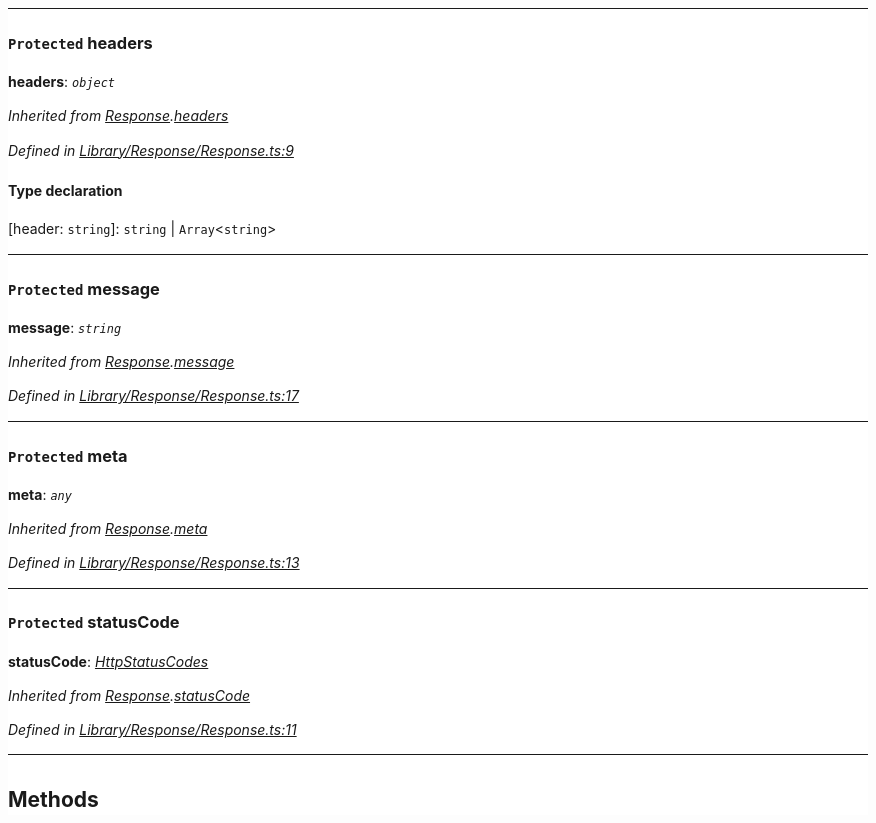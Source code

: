 ___
<a id="headers"></a>

### `Protected` headers

**headers**: *`object`*

*Inherited from [Response](response).[headers](response#headers)*

*Defined in [Library/Response/Response.ts:9](https://github.com/SpoonX/stix/blob/b865310/src/Library/Response/Response.ts#L9)*

#### Type declaration

[header: `string`]:  `string` &#124; `Array`<`string`>

___
<a id="message"></a>

### `Protected` message

**message**: *`string`*

*Inherited from [Response](response).[message](response#message)*

*Defined in [Library/Response/Response.ts:17](https://github.com/SpoonX/stix/blob/b865310/src/Library/Response/Response.ts#L17)*

___
<a id="meta"></a>

### `Protected` meta

**meta**: *`any`*

*Inherited from [Response](response).[meta](response#meta)*

*Defined in [Library/Response/Response.ts:13](https://github.com/SpoonX/stix/blob/b865310/src/Library/Response/Response.ts#L13)*

___
<a id="statuscode"></a>

### `Protected` statusCode

**statusCode**: *[HttpStatusCodes](../enums/httpstatuscodes)*

*Inherited from [Response](response).[statusCode](response#statuscode)*

*Defined in [Library/Response/Response.ts:11](https://github.com/SpoonX/stix/blob/b865310/src/Library/Response/Response.ts#L11)*

___

## Methods

<a id="addheaders"></a>
